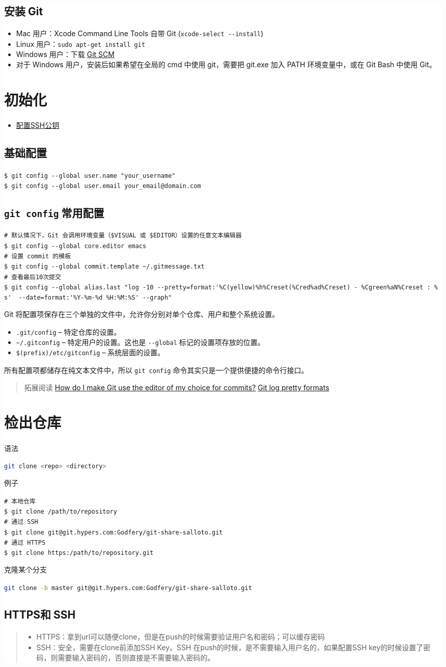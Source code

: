 ## 安装 Git
- Mac 用户：Xcode Command Line Tools 自带 Git (`xcode-select --install`)
- Linux 用户：`sudo apt-get install git`
- Windows 用户：下载 [Git SCM](https://git-scm.com/)
- 对于 Windows 用户，安装后如果希望在全局的 cmd 中使用 git，需要把 git.exe 加入 PATH 环境变量中，或在 Git Bash 中使用 Git。

# 初始化
- [配置SSH公钥](https://coding.net/help/doc/git/ssh-key.html)

## 基础配置

```
$ git config --global user.name "your_username"
$ git config --global user.email your_email@domain.com
```

## `git config` 常用配置

```
# 默认情况下，Git 会调用环境变量（$VISUAL 或 $EDITOR）设置的任意文本编辑器
$ git config --global core.editor emacs
# 设置 commit 的模板
$ git config --global commit.template ~/.gitmessage.txt
# 查看最后10次提交 
$ git config --global alias.last "log -10 --pretty=format:'%C(yellow)%h%Creset(%Cred%ad%Creset) - %Cgreen%aN%Creset : %s'  --date=format:'%Y-%m-%d %H:%M:%S' --graph"
```
Git 将配置项保存在三个单独的文件中，允许你分别对单个仓库、用户和整个系统设置。
 * `.git/config` – 特定仓库的设置。
 * `~/.gitconfig` – 特定用户的设置。这也是 `--global` 标记的设置项存放的位置。
 * `$(prefix)/etc/gitconfig` – 系统层面的设置。

所有配置项都储存在纯文本文件中，所以 `git config` 命令其实只是一个提供便捷的命令行接口。

 
> 拓展阅读
>   [How do I make Git use the editor of my choice for commits?](https://stackoverflow.com/questions/2596805/how-do-i-make-git-use-the-editor-of-my-choice-for-commits)
>   [Git log pretty formats](https://git-scm.com/docs/git-log#_pretty_formats)


# 检出仓库
语法
```bash
git clone <repo> <directory>
```
例子
```
# 本地仓库
$ git clone /path/to/repository
# 通过 SSH
$ git clone git@git.hypers.com:Godfery/git-share-salloto.git
# 通过 HTTPS
$ git clone https:/path/to/repository.git
```
克隆某个分支
```bash
git clone -b master git@git.hypers.com:Godfery/git-share-salloto.git
```
## HTTPS和 SSH 
> - HTTPS：拿到url可以随便clone，但是在push的时候需要验证用户名和密码；可以缓存密码
> - SSH：安全，需要在clone前添加SSH Key。SSH 在push的时候，是不需要输入用户名的，如果配置SSH key的时候设置了密码，则需要输入密码的，否则直接是不需要输入密码的。
